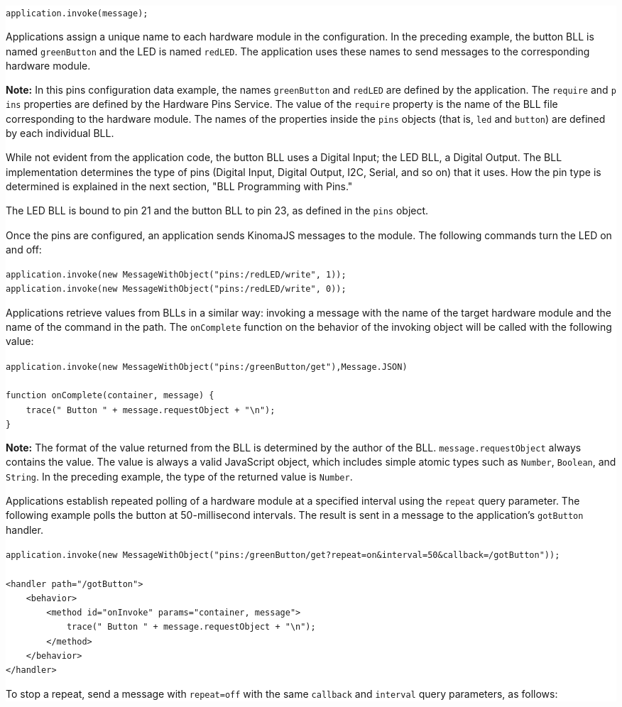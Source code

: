 	
	application.invoke(message);
	
Applications assign a unique name to each hardware module in the configuration. In the preceding example, the button BLL is named `greenButton` and the LED is named `redLED`. The application uses these names to send messages to the corresponding hardware module.

**Note:** In this pins configuration data example, the names `greenButton` and `redLED` are defined by the application. The `require` and `pins` properties are defined by the Hardware Pins Service. The value of the `require` property is the name of the BLL file corresponding to the hardware module. The names of the properties inside the `pins` objects (that is, `led` and `button`) are defined by each individual BLL.

While not evident from the application code, the button BLL uses a Digital Input; the LED BLL, a Digital Output. The BLL implementation determines the type of pins (Digital Input, Digital Output, I2C, Serial, and so on) that it uses. How the pin type is determined is explained  in the next section, "BLL Programming with Pins."

The LED BLL is bound to pin 21 and the button BLL to pin 23, as defined in the `pins` object.

Once the pins are configured, an application sends KinomaJS messages to the module. The following commands turn the LED on and off:

	application.invoke(new MessageWithObject("pins:/redLED/write", 1));
	application.invoke(new MessageWithObject("pins:/redLED/write", 0));

Applications retrieve values from BLLs in a similar way: invoking a message with the name of the target hardware module and the name of the command in the path. The `onComplete` function on the behavior of the invoking object will be called with the following value:

	application.invoke(new MessageWithObject("pins:/greenButton/get"),Message.JSON)

	function onComplete(container, message) {
		trace(" Button " + message.requestObject + "\n");
	}
	
**Note:** The format of the value returned from the BLL is determined by the author of the BLL. `message.requestObject` always contains the value. The value is always a valid JavaScript object, which includes simple atomic types such as `Number`, `Boolean`, and `String`. In the preceding example, the type of the returned value is `Number`.

Applications establish repeated polling of a hardware module at a specified interval using the `repeat` query parameter. The following example polls the button at 50-millisecond intervals. The result is sent in a message to the application’s `gotButton` handler.

	application.invoke(new MessageWithObject("pins:/greenButton/get?repeat=on&interval=50&callback=/gotButton"));

	<handler path="/gotButton">
		<behavior>
			<method id="onInvoke" params="container, message">
				trace(" Button " + message.requestObject + "\n");
			</method>
		</behavior>
	</handler>
	
To stop a repeat, send a message with `repeat=off` with the same `callback` and `interval` query parameters, as follows:
